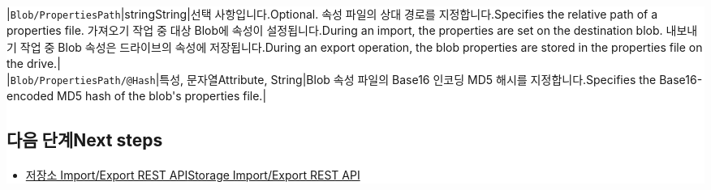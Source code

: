 |`Blob/PropertiesPath`|<span data-ttu-id="f3637-237">string</span><span class="sxs-lookup"><span data-stu-id="f3637-237">String</span></span>|<span data-ttu-id="f3637-238">선택 사항입니다.</span><span class="sxs-lookup"><span data-stu-id="f3637-238">Optional.</span></span> <span data-ttu-id="f3637-239">속성 파일의 상대 경로를 지정합니다.</span><span class="sxs-lookup"><span data-stu-id="f3637-239">Specifies the relative path of a properties file.</span></span> <span data-ttu-id="f3637-240">가져오기 작업 중 대상 Blob에 속성이 설정됩니다.</span><span class="sxs-lookup"><span data-stu-id="f3637-240">During an import, the properties are set on the destination blob.</span></span> <span data-ttu-id="f3637-241">내보내기 작업 중 Blob 속성은 드라이브의 속성에 저장됩니다.</span><span class="sxs-lookup"><span data-stu-id="f3637-241">During an export operation, the blob properties are stored in the properties file on the drive.</span></span>|  
|`Blob/PropertiesPath/@Hash`|<span data-ttu-id="f3637-242">특성, 문자열</span><span class="sxs-lookup"><span data-stu-id="f3637-242">Attribute, String</span></span>|<span data-ttu-id="f3637-243">Blob 속성 파일의 Base16 인코딩 MD5 해시를 지정합니다.</span><span class="sxs-lookup"><span data-stu-id="f3637-243">Specifies the Base16-encoded MD5 hash of the blob's properties file.</span></span>|  
  
## <a name="next-steps"></a><span data-ttu-id="f3637-244">다음 단계</span><span class="sxs-lookup"><span data-stu-id="f3637-244">Next steps</span></span>
 
* [<span data-ttu-id="f3637-245">저장소 Import/Export REST API</span><span class="sxs-lookup"><span data-stu-id="f3637-245">Storage Import/Export REST API</span></span>](/rest/api/storageimportexport/)
